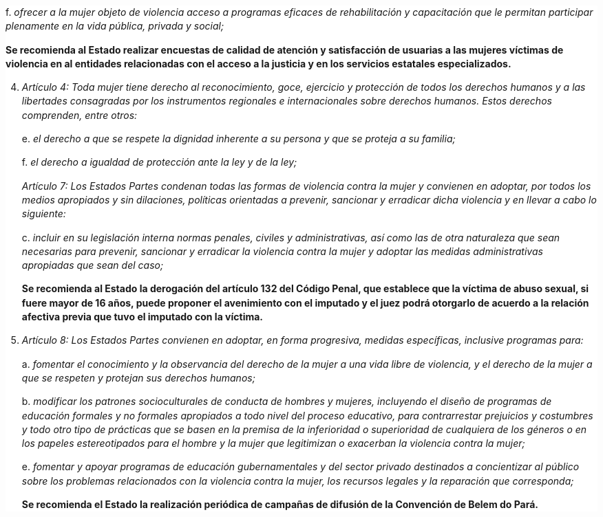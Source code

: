    f. _ofrecer a la mujer objeto de violencia acceso a programas eficaces de
   rehabilitación y capacitación que le permitan participar plenamente en la
   vida pública, privada y social;_

   **Se recomienda al Estado realizar encuestas de calidad de atención y
   satisfacción de usuarias a las mujeres víctimas de violencia en al
   entidades relacionadas con el acceso a la justicia y en los servicios
   estatales especializados.**

4. _Artículo 4: Toda mujer tiene derecho al reconocimiento, goce, ejercicio
y protección de todos los derechos humanos y a las libertades consagradas
por los instrumentos regionales e internacionales sobre derechos humanos.
Estos derechos comprenden, entre otros:_

   e. _el derecho a que se respete la dignidad inherente a su persona y que se
   proteja a su familia;_

   f. _el derecho a igualdad de protección ante la ley y de la ley;_

   _Artículo 7: Los Estados Partes condenan todas las formas de violencia
   contra la mujer y convienen en adoptar, por todos los medios apropiados y
   sin dilaciones, políticas orientadas a prevenir, sancionar y erradicar
   dicha violencia y en llevar a cabo lo siguiente:_

   c. _incluir en su legislación interna normas penales, civiles y
   administrativas, así como las de otra naturaleza que sean necesarias para
   prevenir, sancionar y erradicar la violencia contra la mujer y adoptar las
   medidas administrativas apropiadas que sean del caso;_

   **Se recomienda al Estado la derogación del artículo 132 del Código Penal,
   que establece que la víctima de abuso sexual, si fuere mayor de 16 años,
   puede proponer el avenimiento con el imputado y el juez podrá otorgarlo de
   acuerdo a la relación afectiva previa que tuvo el imputado con la víctima.**

5. _Artículo 8: Los Estados Partes convienen en adoptar, en forma
progresiva, medidas específicas, inclusive programas para:_

   a. _fomentar el conocimiento y la observancia del derecho de la mujer a una
   vida libre de violencia, y el derecho de la mujer a que se respeten y
   protejan sus derechos humanos;_

   b. _modificar los patrones socioculturales de conducta de hombres y mujeres,
   incluyendo el diseño de programas de educación formales y no formales
   apropiados a todo nivel del proceso educativo, para contrarrestar
   prejuicios y costumbres y todo otro tipo de prácticas que se basen en la
   premisa de la inferioridad o superioridad de cualquiera de los géneros o en
   los papeles estereotipados para el hombre y la mujer que legitimizan o
   exacerban la violencia contra la mujer;_

   e. _fomentar y apoyar programas de educación gubernamentales y del sector
   privado destinados a concientizar al público sobre los problemas
   relacionados con la violencia contra la mujer, los recursos legales y la
   reparación que corresponda;_

   **Se recomienda el Estado la realización periódica de campañas de difusión de
   la Convención de Belem do Pará.**
